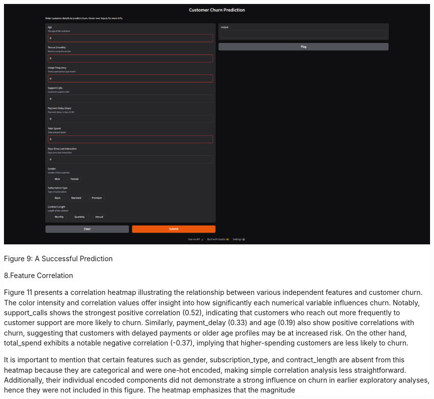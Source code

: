 ![Image page 10 - 1](output_md/page10_img1.png)




 
 
Figure 9: A Successful Prediction 
 
 
8.Feature Correlation 
 
Figure 11 presents a correlation heatmap illustrating the relationship 
between various independent features and customer churn. The color intensity 
and correlation values offer insight into how significantly each numerical variable 
influences churn. Notably, support_calls shows the strongest positive correlation 
(0.52), indicating that customers who reach out more frequently to customer 
support are more likely to churn. Similarly, payment_delay (0.33) and age (0.19) 
also show positive correlations with churn, suggesting that customers with 
delayed payments or older age profiles may be at increased risk. On the other 
hand, total_spend exhibits a notable negative correlation (-0.37), implying that 
higher-spending customers are less likely to churn. 
 
It is important to mention that certain features such as gender, subscription_type, 
and contract_length are absent from this heatmap because they are categorical 
and were one-hot encoded, making simple correlation analysis less 
straightforward. Additionally, their individual encoded components did not 
demonstrate a strong influence on churn in earlier exploratory analyses, hence 
they were not included in this figure. The heatmap emphasizes that the magnitude
